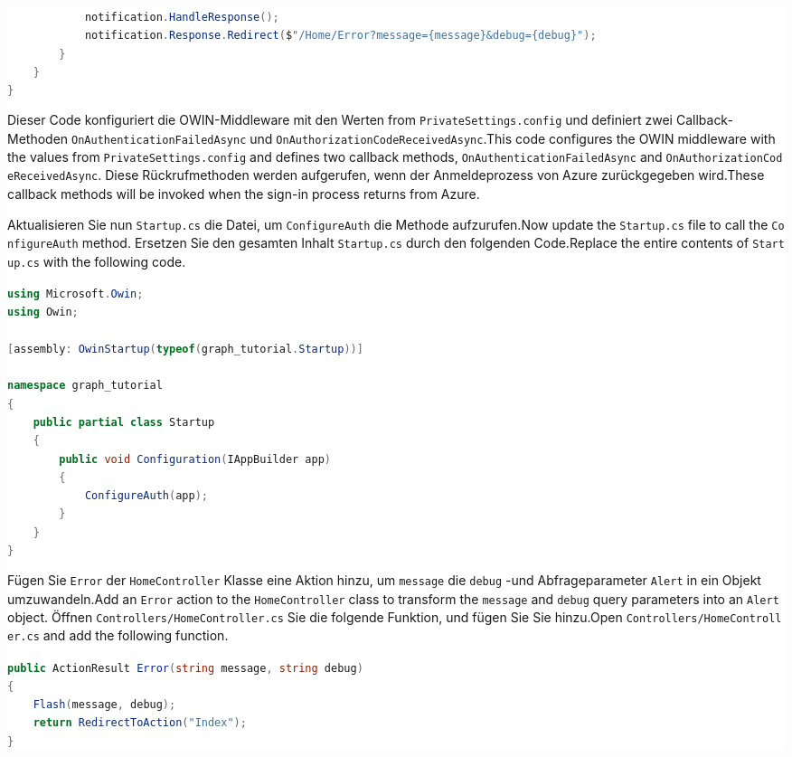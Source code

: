 ```cs
            notification.HandleResponse();
            notification.Response.Redirect($"/Home/Error?message={message}&debug={debug}");
        }
    }
}
```

<span data-ttu-id="1b05f-115">Dieser Code konfiguriert die OWIN-Middleware mit den Werten from `PrivateSettings.config` und definiert zwei Callback-Methoden `OnAuthenticationFailedAsync` und `OnAuthorizationCodeReceivedAsync`.</span><span class="sxs-lookup"><span data-stu-id="1b05f-115">This code configures the OWIN middleware with the values from `PrivateSettings.config` and defines two callback methods, `OnAuthenticationFailedAsync` and `OnAuthorizationCodeReceivedAsync`.</span></span> <span data-ttu-id="1b05f-116">Diese Rückrufmethoden werden aufgerufen, wenn der Anmeldeprozess von Azure zurückgegeben wird.</span><span class="sxs-lookup"><span data-stu-id="1b05f-116">These callback methods will be invoked when the sign-in process returns from Azure.</span></span>

<span data-ttu-id="1b05f-117">Aktualisieren Sie nun `Startup.cs` die Datei, um `ConfigureAuth` die Methode aufzurufen.</span><span class="sxs-lookup"><span data-stu-id="1b05f-117">Now update the `Startup.cs` file to call the `ConfigureAuth` method.</span></span> <span data-ttu-id="1b05f-118">Ersetzen Sie den gesamten Inhalt `Startup.cs` durch den folgenden Code.</span><span class="sxs-lookup"><span data-stu-id="1b05f-118">Replace the entire contents of `Startup.cs` with the following code.</span></span>

```cs
using Microsoft.Owin;
using Owin;

[assembly: OwinStartup(typeof(graph_tutorial.Startup))]

namespace graph_tutorial
{
    public partial class Startup
    {
        public void Configuration(IAppBuilder app)
        {
            ConfigureAuth(app);
        }
    }
}
```

<span data-ttu-id="1b05f-119">Fügen Sie `Error` der `HomeController` Klasse eine Aktion hinzu, um `message` die `debug` -und Abfrageparameter `Alert` in ein Objekt umzuwandeln.</span><span class="sxs-lookup"><span data-stu-id="1b05f-119">Add an `Error` action to the `HomeController` class to transform the `message` and `debug` query parameters into an `Alert` object.</span></span> <span data-ttu-id="1b05f-120">Öffnen `Controllers/HomeController.cs` Sie die folgende Funktion, und fügen Sie Sie hinzu.</span><span class="sxs-lookup"><span data-stu-id="1b05f-120">Open `Controllers/HomeController.cs` and add the following function.</span></span>

```cs
public ActionResult Error(string message, string debug)
{
    Flash(message, debug);
    return RedirectToAction("Index");
}
```
